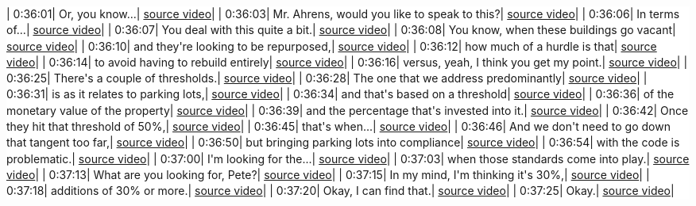 | 0:36:01| Or, you know...| [source video](https://archive.org/details/planning-r-399-220913?start=2161)|
| 0:36:03| Mr. Ahrens, would you like to speak to this?| [source video](https://archive.org/details/planning-r-399-220913?start=2163)|
| 0:36:06| In terms of...| [source video](https://archive.org/details/planning-r-399-220913?start=2166)|
| 0:36:07| You deal with this quite a bit.| [source video](https://archive.org/details/planning-r-399-220913?start=2167)|
| 0:36:08| You know, when these buildings go vacant| [source video](https://archive.org/details/planning-r-399-220913?start=2168)|
| 0:36:10| and they're looking to be repurposed,| [source video](https://archive.org/details/planning-r-399-220913?start=2170)|
| 0:36:12| how much of a hurdle is that| [source video](https://archive.org/details/planning-r-399-220913?start=2172)|
| 0:36:14| to avoid having to rebuild entirely| [source video](https://archive.org/details/planning-r-399-220913?start=2174)|
| 0:36:16| versus, yeah, I think you get my point.| [source video](https://archive.org/details/planning-r-399-220913?start=2176)|
| 0:36:25| There's a couple of thresholds.| [source video](https://archive.org/details/planning-r-399-220913?start=2185)|
| 0:36:28| The one that we address predominantly| [source video](https://archive.org/details/planning-r-399-220913?start=2188)|
| 0:36:31| is as it relates to parking lots,| [source video](https://archive.org/details/planning-r-399-220913?start=2191)|
| 0:36:34| and that's based on a threshold| [source video](https://archive.org/details/planning-r-399-220913?start=2194)|
| 0:36:36| of the monetary value of the property| [source video](https://archive.org/details/planning-r-399-220913?start=2196)|
| 0:36:39| and the percentage that's invested into it.| [source video](https://archive.org/details/planning-r-399-220913?start=2199)|
| 0:36:42| Once they hit that threshold of 50%,| [source video](https://archive.org/details/planning-r-399-220913?start=2202)|
| 0:36:45| that's when...| [source video](https://archive.org/details/planning-r-399-220913?start=2205)|
| 0:36:46| And we don't need to go down that tangent too far,| [source video](https://archive.org/details/planning-r-399-220913?start=2206)|
| 0:36:50| but bringing parking lots into compliance| [source video](https://archive.org/details/planning-r-399-220913?start=2210)|
| 0:36:54| with the code is problematic.| [source video](https://archive.org/details/planning-r-399-220913?start=2214)|
| 0:37:00| I'm looking for the...| [source video](https://archive.org/details/planning-r-399-220913?start=2220)|
| 0:37:03| when those standards come into play.| [source video](https://archive.org/details/planning-r-399-220913?start=2223)|
| 0:37:13| What are you looking for, Pete?| [source video](https://archive.org/details/planning-r-399-220913?start=2233)|
| 0:37:15| In my mind, I'm thinking it's 30%,| [source video](https://archive.org/details/planning-r-399-220913?start=2235)|
| 0:37:18| additions of 30% or more.| [source video](https://archive.org/details/planning-r-399-220913?start=2238)|
| 0:37:20| Okay, I can find that.| [source video](https://archive.org/details/planning-r-399-220913?start=2240)|
| 0:37:25| Okay.| [source video](https://archive.org/details/planning-r-399-220913?start=2245)|
